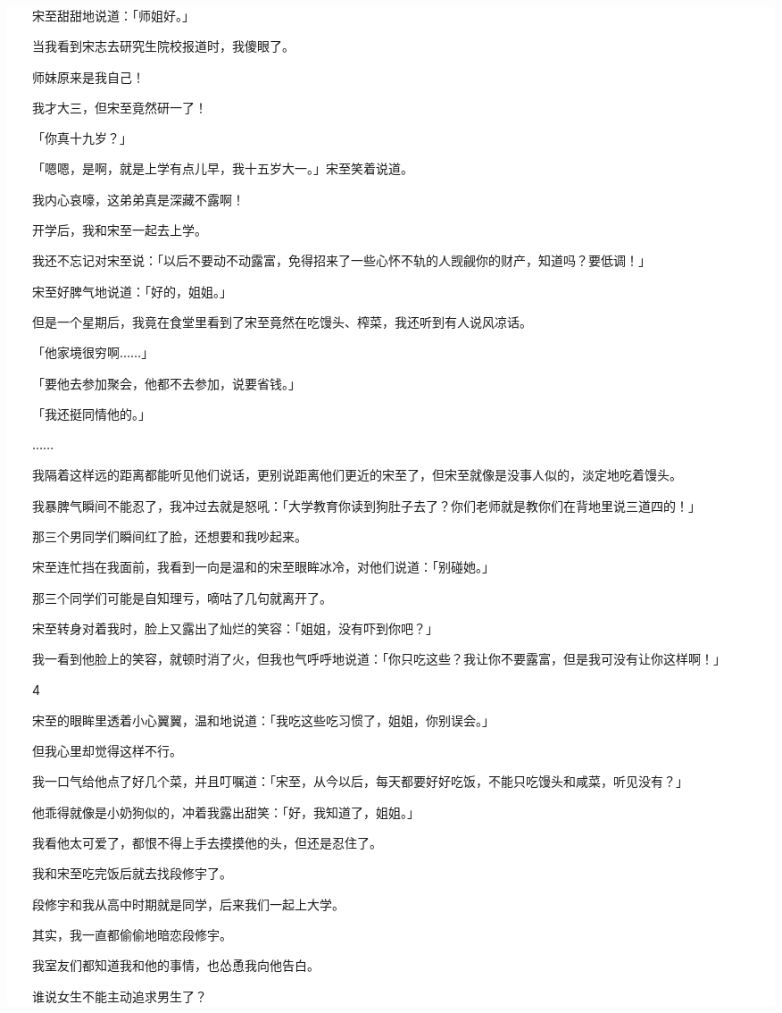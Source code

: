 &emsp;&emsp;宋至甜甜地说道：「师姐好。」  
  
&emsp;&emsp;当我看到宋志去研究生院校报道时，我傻眼了。  
  
&emsp;&emsp;师妹原来是我自己！  
  
&emsp;&emsp;我才大三，但宋至竟然研一了！  
  
&emsp;&emsp;「你真十九岁？」  
  
&emsp;&emsp;「嗯嗯，是啊，就是上学有点儿早，我十五岁大一。」宋至笑着说道。  
  
&emsp;&emsp;我内心哀嚎，这弟弟真是深藏不露啊！  
  
&emsp;&emsp;开学后，我和宋至一起去上学。  
  
&emsp;&emsp;我还不忘记对宋至说：「以后不要动不动露富，免得招来了一些心怀不轨的人觊觎你的财产，知道吗？要低调！」  
  
&emsp;&emsp;宋至好脾气地说道：「好的，姐姐。」  
  
&emsp;&emsp;但是一个星期后，我竟在食堂里看到了宋至竟然在吃馒头、榨菜，我还听到有人说风凉话。  
  
&emsp;&emsp;「他家境很穷啊……」  
  
&emsp;&emsp;「要他去参加聚会，他都不去参加，说要省钱。」  
  
&emsp;&emsp;「我还挺同情他的。」  
  
&emsp;&emsp;……  
  
&emsp;&emsp;我隔着这样远的距离都能听见他们说话，更别说距离他们更近的宋至了，但宋至就像是没事人似的，淡定地吃着馒头。  
  
&emsp;&emsp;我暴脾气瞬间不能忍了，我冲过去就是怒吼：「大学教育你读到狗肚子去了？你们老师就是教你们在背地里说三道四的！」  
  
&emsp;&emsp;那三个男同学们瞬间红了脸，还想要和我吵起来。  
  
&emsp;&emsp;宋至连忙挡在我面前，我看到一向是温和的宋至眼眸冰冷，对他们说道：「别碰她。」  
  
&emsp;&emsp;那三个同学们可能是自知理亏，嘀咕了几句就离开了。  
  
&emsp;&emsp;宋至转身对着我时，脸上又露出了灿烂的笑容：「姐姐，没有吓到你吧？」  
  
&emsp;&emsp;我一看到他脸上的笑容，就顿时消了火，但我也气呼呼地说道：「你只吃这些？我让你不要露富，但是我可没有让你这样啊！」  
  
&emsp;&emsp;4  
  
&emsp;&emsp;宋至的眼眸里透着小心翼翼，温和地说道：「我吃这些吃习惯了，姐姐，你别误会。」  
  
&emsp;&emsp;但我心里却觉得这样不行。  
  
&emsp;&emsp;我一口气给他点了好几个菜，并且叮嘱道：「宋至，从今以后，每天都要好好吃饭，不能只吃馒头和咸菜，听见没有？」  
  
&emsp;&emsp;他乖得就像是小奶狗似的，冲着我露出甜笑：「好，我知道了，姐姐。」  
  
&emsp;&emsp;我看他太可爱了，都恨不得上手去摸摸他的头，但还是忍住了。  
  
&emsp;&emsp;我和宋至吃完饭后就去找段修宇了。  
  
&emsp;&emsp;段修宇和我从高中时期就是同学，后来我们一起上大学。  
  
&emsp;&emsp;其实，我一直都偷偷地暗恋段修宇。  
  
&emsp;&emsp;我室友们都知道我和他的事情，也怂恿我向他告白。  
  
&emsp;&emsp;谁说女生不能主动追求男生了？  
  